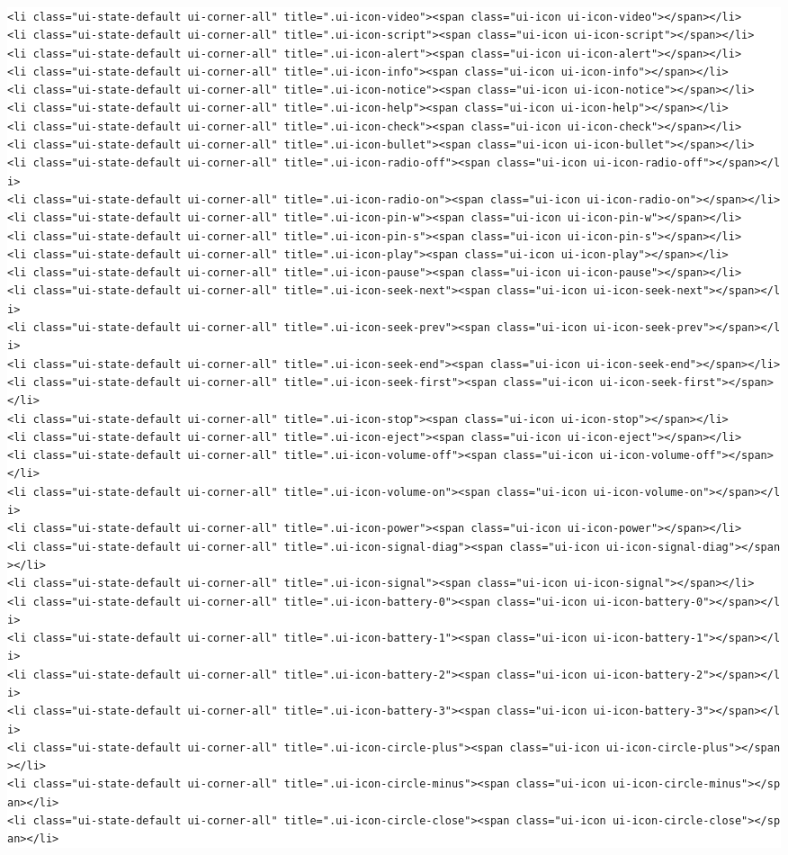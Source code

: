 	<li class="ui-state-default ui-corner-all" title=".ui-icon-video"><span class="ui-icon ui-icon-video"></span></li>
	<li class="ui-state-default ui-corner-all" title=".ui-icon-script"><span class="ui-icon ui-icon-script"></span></li>
	<li class="ui-state-default ui-corner-all" title=".ui-icon-alert"><span class="ui-icon ui-icon-alert"></span></li>
	<li class="ui-state-default ui-corner-all" title=".ui-icon-info"><span class="ui-icon ui-icon-info"></span></li>
	<li class="ui-state-default ui-corner-all" title=".ui-icon-notice"><span class="ui-icon ui-icon-notice"></span></li>
	<li class="ui-state-default ui-corner-all" title=".ui-icon-help"><span class="ui-icon ui-icon-help"></span></li>
	<li class="ui-state-default ui-corner-all" title=".ui-icon-check"><span class="ui-icon ui-icon-check"></span></li>
	<li class="ui-state-default ui-corner-all" title=".ui-icon-bullet"><span class="ui-icon ui-icon-bullet"></span></li>
	<li class="ui-state-default ui-corner-all" title=".ui-icon-radio-off"><span class="ui-icon ui-icon-radio-off"></span></li>
	<li class="ui-state-default ui-corner-all" title=".ui-icon-radio-on"><span class="ui-icon ui-icon-radio-on"></span></li>
	<li class="ui-state-default ui-corner-all" title=".ui-icon-pin-w"><span class="ui-icon ui-icon-pin-w"></span></li>
	<li class="ui-state-default ui-corner-all" title=".ui-icon-pin-s"><span class="ui-icon ui-icon-pin-s"></span></li>
	<li class="ui-state-default ui-corner-all" title=".ui-icon-play"><span class="ui-icon ui-icon-play"></span></li>
	<li class="ui-state-default ui-corner-all" title=".ui-icon-pause"><span class="ui-icon ui-icon-pause"></span></li>
	<li class="ui-state-default ui-corner-all" title=".ui-icon-seek-next"><span class="ui-icon ui-icon-seek-next"></span></li>
	<li class="ui-state-default ui-corner-all" title=".ui-icon-seek-prev"><span class="ui-icon ui-icon-seek-prev"></span></li>
	<li class="ui-state-default ui-corner-all" title=".ui-icon-seek-end"><span class="ui-icon ui-icon-seek-end"></span></li>
	<li class="ui-state-default ui-corner-all" title=".ui-icon-seek-first"><span class="ui-icon ui-icon-seek-first"></span></li>
	<li class="ui-state-default ui-corner-all" title=".ui-icon-stop"><span class="ui-icon ui-icon-stop"></span></li>
	<li class="ui-state-default ui-corner-all" title=".ui-icon-eject"><span class="ui-icon ui-icon-eject"></span></li>
	<li class="ui-state-default ui-corner-all" title=".ui-icon-volume-off"><span class="ui-icon ui-icon-volume-off"></span></li>
	<li class="ui-state-default ui-corner-all" title=".ui-icon-volume-on"><span class="ui-icon ui-icon-volume-on"></span></li>
	<li class="ui-state-default ui-corner-all" title=".ui-icon-power"><span class="ui-icon ui-icon-power"></span></li>
	<li class="ui-state-default ui-corner-all" title=".ui-icon-signal-diag"><span class="ui-icon ui-icon-signal-diag"></span></li>
	<li class="ui-state-default ui-corner-all" title=".ui-icon-signal"><span class="ui-icon ui-icon-signal"></span></li>
	<li class="ui-state-default ui-corner-all" title=".ui-icon-battery-0"><span class="ui-icon ui-icon-battery-0"></span></li>
	<li class="ui-state-default ui-corner-all" title=".ui-icon-battery-1"><span class="ui-icon ui-icon-battery-1"></span></li>
	<li class="ui-state-default ui-corner-all" title=".ui-icon-battery-2"><span class="ui-icon ui-icon-battery-2"></span></li>
	<li class="ui-state-default ui-corner-all" title=".ui-icon-battery-3"><span class="ui-icon ui-icon-battery-3"></span></li>
	<li class="ui-state-default ui-corner-all" title=".ui-icon-circle-plus"><span class="ui-icon ui-icon-circle-plus"></span></li>
	<li class="ui-state-default ui-corner-all" title=".ui-icon-circle-minus"><span class="ui-icon ui-icon-circle-minus"></span></li>
	<li class="ui-state-default ui-corner-all" title=".ui-icon-circle-close"><span class="ui-icon ui-icon-circle-close"></span></li>
